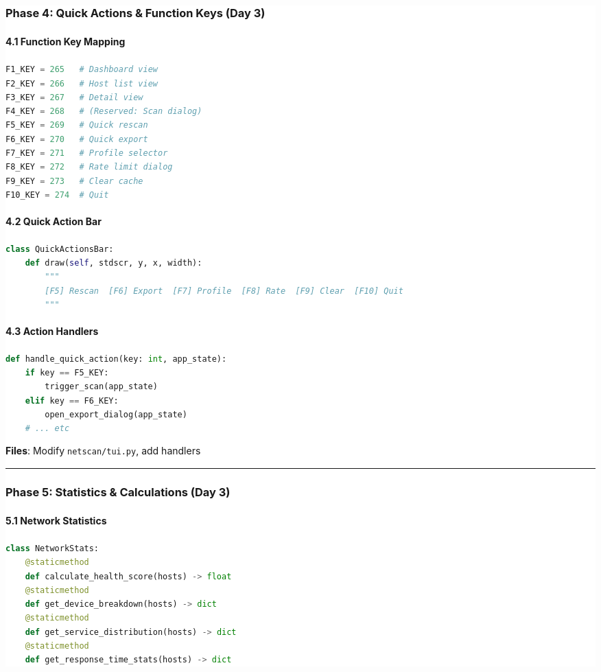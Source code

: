
### Phase 4: Quick Actions & Function Keys (Day 3)

#### 4.1 Function Key Mapping
```python
F1_KEY = 265   # Dashboard view
F2_KEY = 266   # Host list view
F3_KEY = 267   # Detail view
F4_KEY = 268   # (Reserved: Scan dialog)
F5_KEY = 269   # Quick rescan
F6_KEY = 270   # Quick export
F7_KEY = 271   # Profile selector
F8_KEY = 272   # Rate limit dialog
F9_KEY = 273   # Clear cache
F10_KEY = 274  # Quit
```

#### 4.2 Quick Action Bar
```python
class QuickActionsBar:
    def draw(self, stdscr, y, x, width):
        """
        [F5] Rescan  [F6] Export  [F7] Profile  [F8] Rate  [F9] Clear  [F10] Quit
        """
```

#### 4.3 Action Handlers
```python
def handle_quick_action(key: int, app_state):
    if key == F5_KEY:
        trigger_scan(app_state)
    elif key == F6_KEY:
        open_export_dialog(app_state)
    # ... etc
```

**Files**: Modify `netscan/tui.py`, add handlers

---

### Phase 5: Statistics & Calculations (Day 3)

#### 5.1 Network Statistics
```python
class NetworkStats:
    @staticmethod
    def calculate_health_score(hosts) -> float
    @staticmethod
    def get_device_breakdown(hosts) -> dict
    @staticmethod
    def get_service_distribution(hosts) -> dict
    @staticmethod
    def get_response_time_stats(hosts) -> dict
```
